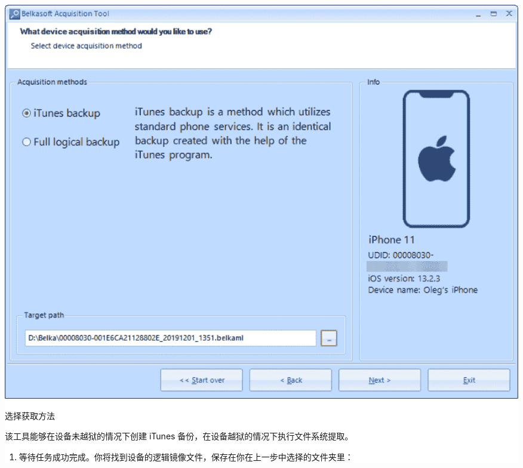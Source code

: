 ![](img/29aefeb1-0419-4b44-8286-768b480a10fa.png)

选择获取方法

该工具能够在设备未越狱的情况下创建 iTunes 备份，在设备越狱的情况下执行文件系统提取。

1.  等待任务成功完成。你将找到设备的逻辑镜像文件，保存在你在上一步中选择的文件夹里：
